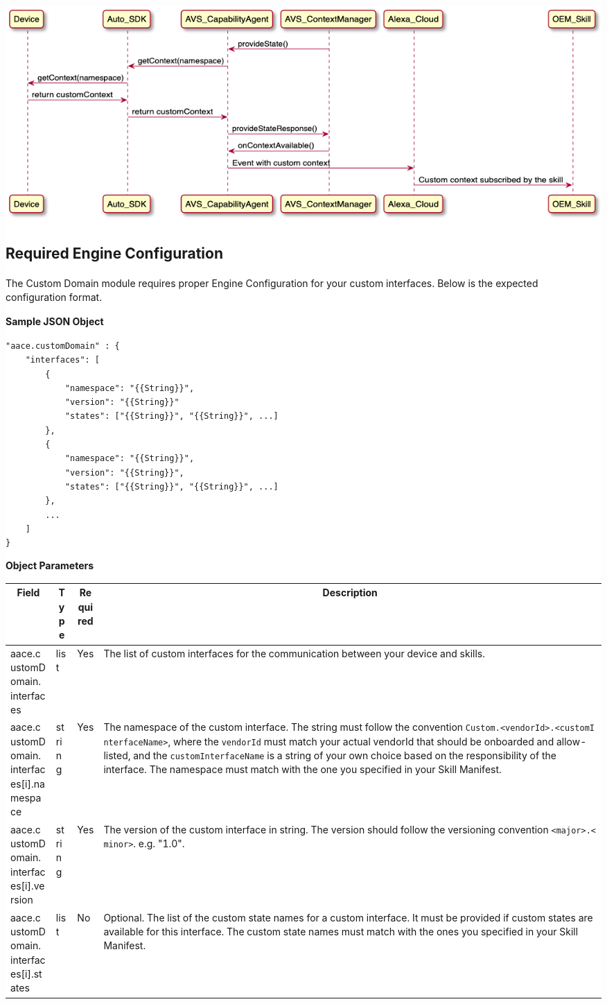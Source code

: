 ![Sending Custom Context](./diagrams/custom_context.png)

## Required Engine Configuration
The Custom Domain module requires proper Engine Configuration for your custom interfaces. Below is the expected configuration format. 

**Sample JSON Object**
```
"aace.customDomain" : {
    "interfaces": [
        {
            "namespace": "{{String}}",
            "version": "{{String}}"
            "states": ["{{String}}", "{{String}}", ...]         
        },
        {
            "namespace": "{{String}}",
            "version": "{{String}}",
            "states": ["{{String}}", "{{String}}", ...]         
        },
        ...
    ]
}
```
**Object Parameters**

| Field | Type | Required | Description |
|-|-|-|-|
| aace.customDomain.<br>interfaces | list | Yes | The list of custom interfaces for the communication between your device and skills. |
| aace.customDomain.<br>interfaces[i].namespace | string | Yes | The namespace of the custom interface. The string must follow the convention `Custom.<vendorId>.<customInterfaceName>`, where the `vendorId` must match your actual vendorId that should be onboarded and allow-listed, and the `customInterfaceName` is a string of your own choice based on the responsibility of the interface. The namespace must match with the one you specified in your Skill Manifest.|
| aace.customDomain.<br>interfaces[i].version | string | Yes | The version of the custom interface in string. The version should follow the versioning convention `<major>.<minor>`. e.g. "1.0". |
| aace.customDomain.<br>interfaces[i].states | list | No | Optional. The list of the custom state names for a custom interface. It must be provided if custom states are available for this interface. The custom state names must match with the ones you specified in your Skill Manifest.|
